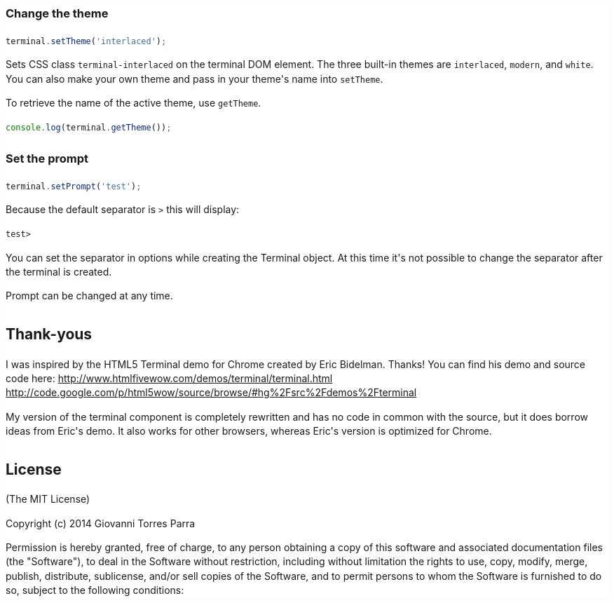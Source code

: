 ### Change the theme

```js
terminal.setTheme('interlaced');
```

Sets CSS class `terminal-interlaced` on the terminal DOM element. The three built-in
themes are `interlaced`, `modern`, and `white`. You can also make your own theme and
pass in your theme's name into `setTheme`.

To retrieve the name of the active theme, use `getTheme`.

```js
console.log(terminal.getTheme());
```

### Set the prompt

```js
terminal.setPrompt('test');
```

Because the default separator is `>` this will display:

```
test>
```

You can set the separator in options while creating the Terminal object. At this
time it's not possible to change the separator after the terminal is created.

Prompt can be changed at any time.

## Thank-yous

I was inspired by the HTML5 Terminal demo for Chrome created by Eric Bidelman.
Thanks! You can find his demo and source code here:
http://www.htmlfivewow.com/demos/terminal/terminal.html
http://code.google.com/p/html5wow/source/browse/#hg%2Fsrc%2Fdemos%2Fterminal

My version of the terminal component is completely rewritten and has no code
in common with the source, but it does borrow ideas from Eric's demo. It also
works for other browsers, whereas Eric's version is optimized for Chrome.

## License

(The MIT License)

Copyright (c) 2014 Giovanni Torres Parra

Permission is hereby granted, free of charge, to any person
obtaining a copy of this software and associated documentation
files (the "Software"), to deal in the Software without
restriction, including without limitation the rights to use,
copy, modify, merge, publish, distribute, sublicense, and/or sell
copies of the Software, and to permit persons to whom the
Software is furnished to do so, subject to the following
conditions:
